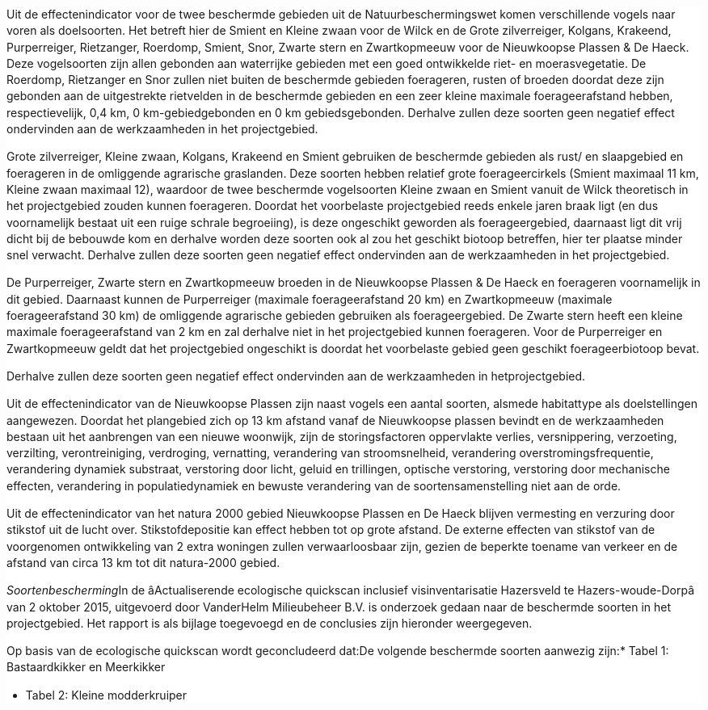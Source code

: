 Uit de effectenindicator voor de twee beschermde gebieden uit de Natuurbeschermingswet komen verschillende vogels naar voren als doelsoorten. Het betreft hier de Smient en Kleine zwaan voor de Wilck en de Grote zilverreiger, Kolgans, Krakeend, Purperreiger, Rietzanger, Roerdomp, Smient, Snor, Zwarte stern en Zwartkopmeeuw voor de Nieuwkoopse Plassen \& De Haeck. Deze vogelsoorten zijn allen gebonden aan waterrijke gebieden met een goed ontwikkelde riet\- en moerasvegetatie. De Roerdomp, Rietzanger en Snor zullen niet buiten de beschermde gebieden foerageren, rusten of broeden doordat deze zijn gebonden aan de uitgestrekte rietvelden in de beschermde gebieden en een zeer kleine maximale foerageerafstand hebben, respectievelijk, 0,4 km, 0 km\-gebiedgebonden en 0 km gebiedsgebonden. Derhalve zullen deze soorten geen negatief effect ondervinden aan de werkzaamheden in het projectgebied.

Grote zilverreiger, Kleine zwaan, Kolgans, Krakeend en Smient gebruiken de beschermde gebieden als rust/ en slaapgebied en foerageren in de omliggende agrarische graslanden. Deze soorten hebben relatief grote foerageercirkels (Smient maximaal 11 km, Kleine zwaan maximaal 12\), waardoor de twee beschermde vogelsoorten Kleine zwaan en Smient vanuit de Wilck theoretisch in het projectgebied zouden kunnen foerageren. Doordat het voorbelaste projectgebied reeds enkele jaren braak ligt (en dus voornamelijk bestaat uit een ruige schrale begroeiing), is deze ongeschikt geworden als foerageergebied, daarnaast ligt dit vrij dicht bij de bebouwde kom en derhalve worden deze soorten ook al zou het geschikt biotoop betreffen, hier ter plaatse minder snel verwacht. Derhalve zullen deze soorten geen negatief effect ondervinden aan de werkzaamheden in het projectgebied.

De Purperreiger, Zwarte stern en Zwartkopmeeuw broeden in de Nieuwkoopse Plassen \& De Haeck en foerageren voornamelijk in dit gebied. Daarnaast kunnen de Purperreiger (maximale foerageerafstand 20 km) en Zwartkopmeeuw (maximale foerageerafstand 30 km) de omliggende agrarische gebieden gebruiken als foerageergebied. De Zwarte stern heeft een kleine maximale foerageerafstand van 2 km en zal derhalve niet in het projectgebied kunnen foerageren. Voor de Purperreiger en Zwartkopmeeuw geldt dat het projectgebied ongeschikt is doordat het voorbelaste gebied geen geschikt foerageerbiotoop bevat.

Derhalve zullen deze soorten geen negatief effect ondervinden aan de werkzaamheden in hetprojectgebied.

Uit de effectenindicator van de Nieuwkoopse Plassen zijn naast vogels een aantal soorten, alsmede habitattype als doelstellingen aangewezen. Doordat het plangebied zich op 13 km afstand vanaf de Nieuwkoopse plassen bevindt en de werkzaamheden bestaan uit het aanbrengen van een nieuwe woonwijk, zijn de storingsfactoren oppervlakte verlies, versnippering, verzoeting, verzilting, verontreiniging, verdroging, vernatting, verandering van stroomsnelheid, verandering overstromingsfrequentie, verandering dynamiek substraat, verstoring door licht, geluid en trillingen, optische verstoring, verstoring door mechanische effecten, verandering in populatiedynamiek en bewuste verandering van de soortensamenstelling niet aan de orde.

Uit de effectenindicator van het natura 2000 gebied Nieuwkoopse Plassen en De Haeck blijven vermesting en verzuring door stikstof uit de lucht over. Stikstofdepositie kan effect hebben tot op grote afstand. De externe effecten van stikstof van de voorgenomen ontwikkeling van 2 extra woningen zullen verwaarloosbaar zijn, gezien de beperkte toename van verkeer en de afstand van circa 13 km tot dit natura\-2000 gebied.

*Soortenbescherming*In de âActualiserende ecologische quickscan inclusief visinventarisatie Hazersveld te Hazers\-woude\-Dorpâ van 2 oktober 2015, uitgevoerd door VanderHelm Milieubeheer B.V. is onderzoek gedaan naar de beschermde soorten in het projectgebied. Het rapport is als bijlage toegevoegd en de conclusies zijn hieronder weergegeven.

Op basis van de ecologische quickscan wordt geconcludeerd dat:De volgende beschermde soorten aanwezig zijn:* Tabel 1: Bastaardkikker en Meerkikker

* Tabel 2: Kleine modderkruiper
